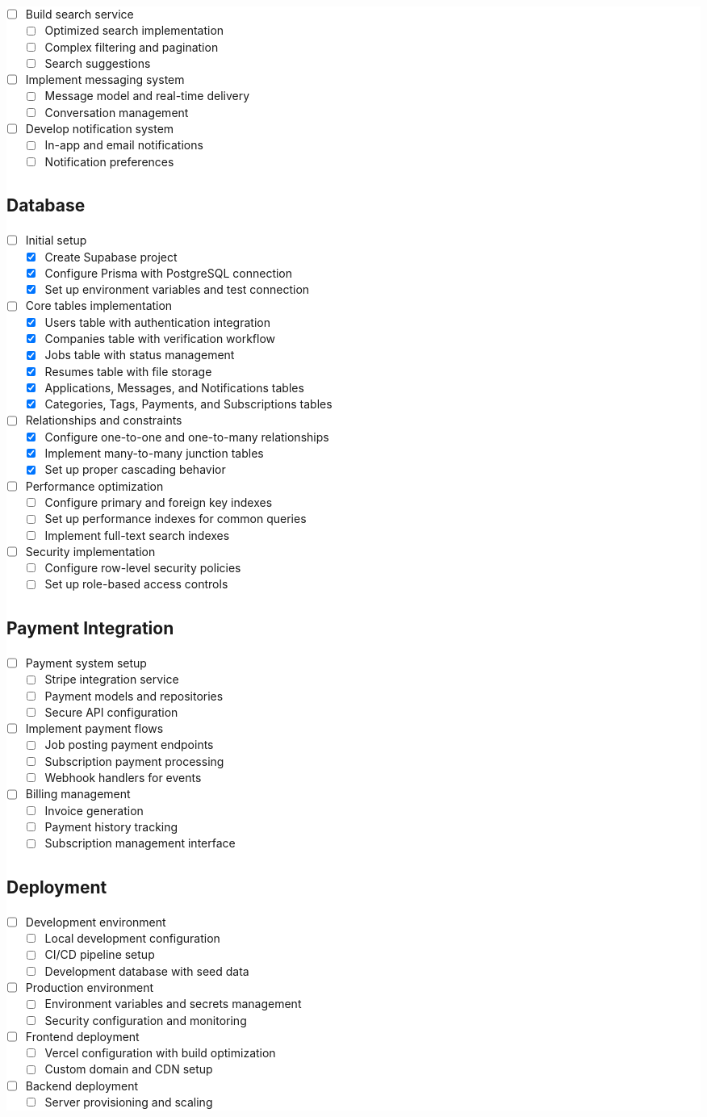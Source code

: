 - [ ] Build search service
  - [ ] Optimized search implementation
  - [ ] Complex filtering and pagination
  - [ ] Search suggestions
- [ ] Implement messaging system
  - [ ] Message model and real-time delivery
  - [ ] Conversation management
- [ ] Develop notification system
  - [ ] In-app and email notifications
  - [ ] Notification preferences

## Database
- [ ] Initial setup
  - [x] Create Supabase project
  - [x] Configure Prisma with PostgreSQL connection
  - [x] Set up environment variables and test connection
- [ ] Core tables implementation
  - [x] Users table with authentication integration
  - [x] Companies table with verification workflow
  - [x] Jobs table with status management
  - [x] Resumes table with file storage
  - [x] Applications, Messages, and Notifications tables
  - [x] Categories, Tags, Payments, and Subscriptions tables
- [ ] Relationships and constraints
  - [x] Configure one-to-one and one-to-many relationships
  - [x] Implement many-to-many junction tables
  - [x] Set up proper cascading behavior
- [ ] Performance optimization
  - [ ] Configure primary and foreign key indexes
  - [ ] Set up performance indexes for common queries
  - [ ] Implement full-text search indexes
- [ ] Security implementation
  - [ ] Configure row-level security policies
  - [ ] Set up role-based access controls

## Payment Integration
- [ ] Payment system setup
  - [ ] Stripe integration service
  - [ ] Payment models and repositories
  - [ ] Secure API configuration
- [ ] Implement payment flows
  - [ ] Job posting payment endpoints
  - [ ] Subscription payment processing
  - [ ] Webhook handlers for events
- [ ] Billing management
  - [ ] Invoice generation
  - [ ] Payment history tracking
  - [ ] Subscription management interface

## Deployment
- [ ] Development environment
  - [ ] Local development configuration
  - [ ] CI/CD pipeline setup
  - [ ] Development database with seed data
- [ ] Production environment
  - [ ] Environment variables and secrets management
  - [ ] Security configuration and monitoring
- [ ] Frontend deployment
  - [ ] Vercel configuration with build optimization
  - [ ] Custom domain and CDN setup
- [ ] Backend deployment
  - [ ] Server provisioning and scaling